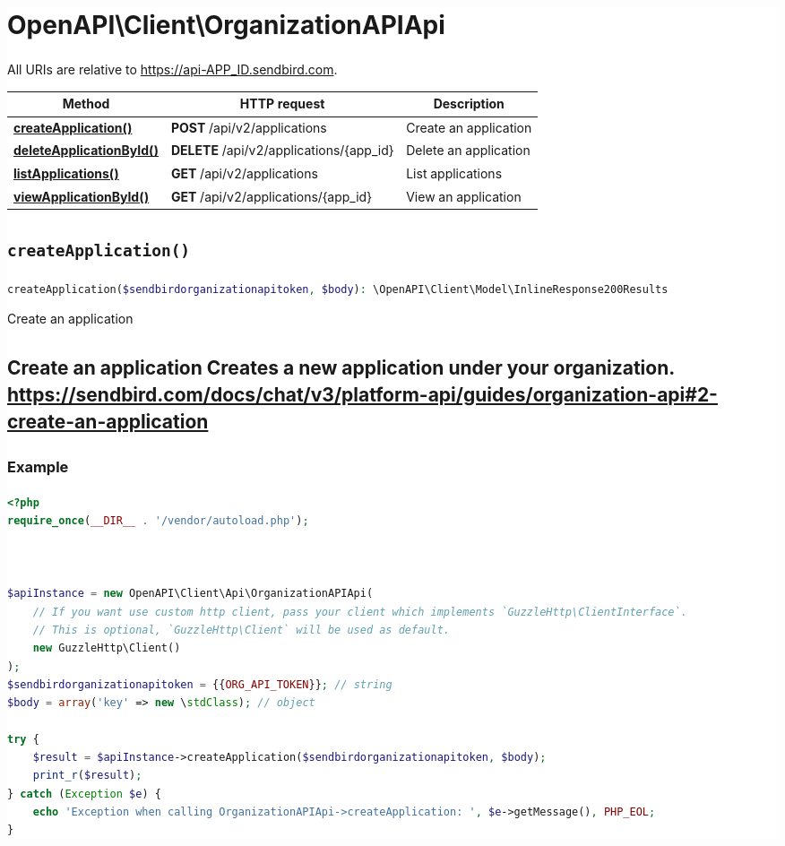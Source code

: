 # OpenAPI\Client\OrganizationAPIApi

All URIs are relative to https://api-APP_ID.sendbird.com.

Method | HTTP request | Description
------------- | ------------- | -------------
[**createApplication()**](OrganizationAPIApi.md#createApplication) | **POST** /api/v2/applications | Create an application
[**deleteApplicationById()**](OrganizationAPIApi.md#deleteApplicationById) | **DELETE** /api/v2/applications/{app_id} | Delete an application
[**listApplications()**](OrganizationAPIApi.md#listApplications) | **GET** /api/v2/applications | List applications
[**viewApplicationById()**](OrganizationAPIApi.md#viewApplicationById) | **GET** /api/v2/applications/{app_id} | View an application


## `createApplication()`

```php
createApplication($sendbirdorganizationapitoken, $body): \OpenAPI\Client\Model\InlineResponse200Results
```

Create an application

## Create an application  Creates a new application under your organization.  https://sendbird.com/docs/chat/v3/platform-api/guides/organization-api#2-create-an-application

### Example

```php
<?php
require_once(__DIR__ . '/vendor/autoload.php');



$apiInstance = new OpenAPI\Client\Api\OrganizationAPIApi(
    // If you want use custom http client, pass your client which implements `GuzzleHttp\ClientInterface`.
    // This is optional, `GuzzleHttp\Client` will be used as default.
    new GuzzleHttp\Client()
);
$sendbirdorganizationapitoken = {{ORG_API_TOKEN}}; // string
$body = array('key' => new \stdClass); // object

try {
    $result = $apiInstance->createApplication($sendbirdorganizationapitoken, $body);
    print_r($result);
} catch (Exception $e) {
    echo 'Exception when calling OrganizationAPIApi->createApplication: ', $e->getMessage(), PHP_EOL;
}
```

